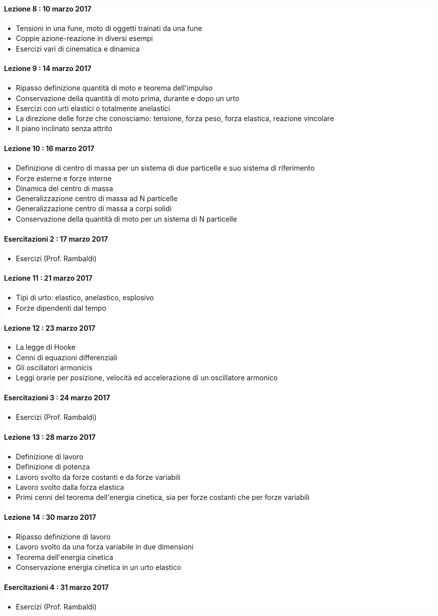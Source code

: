#### Lezione 8 : 10 marzo 2017
- Tensioni in una fune, moto di oggetti trainati da una fune
- Coppie azione-reazione in diversi esempi  
- Esercizi vari di cinematica e dinamica

#### Lezione 9 : 14 marzo 2017
- Ripasso definizione quantità di moto e teorema dell'impulso
- Conservazione della quantità di moto prima, durante e dopo un urto
- Esercizi con urti elastici o totalmente anelastici  
- La direzione delle forze che conosciamo: tensione, forza peso, forza elastica, reazione vincolare  
- Il piano inclinato senza attrito

#### Lezione 10 : 16 marzo 2017
- Definizione di centro di massa per un sistema di due particelle e suo sistema di riferimento  
- Forze esterne e forze interne  
- Dinamica del centro di massa  
- Generalizzazione centro di massa ad N particelle  
- Generalizzazione centro di massa a corpi solidi  
- Conservazione della quantità di moto per un sistema di N particelle

#### Esercitazioni 2 : 17 marzo 2017
- Esercizi (Prof. Rambaldi)

#### Lezione 11 : 21 marzo 2017
- Tipi di urto: elastico, anelastico, esplosivo  
- Forze dipendenti dal tempo

#### Lezione 12 : 23 marzo 2017
- La legge di Hooke  
- Cenni di equazioni differenziali  
- Gli oscillatori armonicis  
- Leggi orarie per posizione, velocità ed accelerazione di un oscillatore armonico

#### Esercitazioni 3 : 24 marzo 2017
- Esercizi (Prof. Rambaldi)

#### Lezione 13 : 28 marzo 2017
- Definizione di lavoro  
- Definizione di potenza
- Lavoro svolto da forze costanti e da forze variabili
- Lavoro svolto dalla forza elastica  
- Primi cenni del teorema dell'energia cinetica, sia per forze costanti che per forze variabili

#### Lezione 14 : 30 marzo 2017
- Ripasso definizione di lavoro  
- Lavoro svolto da una forza variabile in due dimensioni  
- Teorema dell'energia cinetica  
- Conservazione energia cinetica in un urto elastico

#### Esercitazioni 4 : 31 marzo 2017
- Esercizi (Prof. Rambaldi)  

